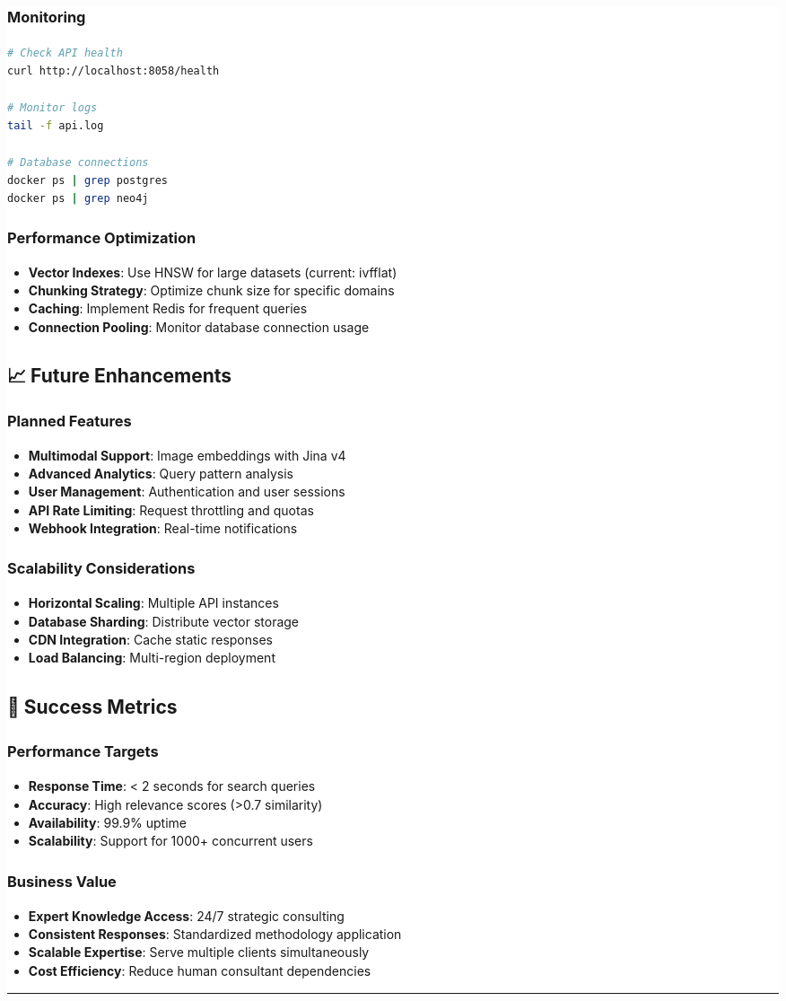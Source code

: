 ### **Monitoring**
```bash
# Check API health
curl http://localhost:8058/health

# Monitor logs
tail -f api.log

# Database connections
docker ps | grep postgres
docker ps | grep neo4j
```

### **Performance Optimization**
- **Vector Indexes**: Use HNSW for large datasets (current: ivfflat)
- **Chunking Strategy**: Optimize chunk size for specific domains
- **Caching**: Implement Redis for frequent queries
- **Connection Pooling**: Monitor database connection usage

## 📈 Future Enhancements

### **Planned Features**
- **Multimodal Support**: Image embeddings with Jina v4
- **Advanced Analytics**: Query pattern analysis
- **User Management**: Authentication and user sessions
- **API Rate Limiting**: Request throttling and quotas
- **Webhook Integration**: Real-time notifications

### **Scalability Considerations**
- **Horizontal Scaling**: Multiple API instances
- **Database Sharding**: Distribute vector storage
- **CDN Integration**: Cache static responses
- **Load Balancing**: Multi-region deployment

## 🎯 Success Metrics

### **Performance Targets**
- **Response Time**: < 2 seconds for search queries
- **Accuracy**: High relevance scores (>0.7 similarity)
- **Availability**: 99.9% uptime
- **Scalability**: Support for 1000+ concurrent users

### **Business Value**
- **Expert Knowledge Access**: 24/7 strategic consulting
- **Consistent Responses**: Standardized methodology application
- **Scalable Expertise**: Serve multiple clients simultaneously
- **Cost Efficiency**: Reduce human consultant dependencies

---
